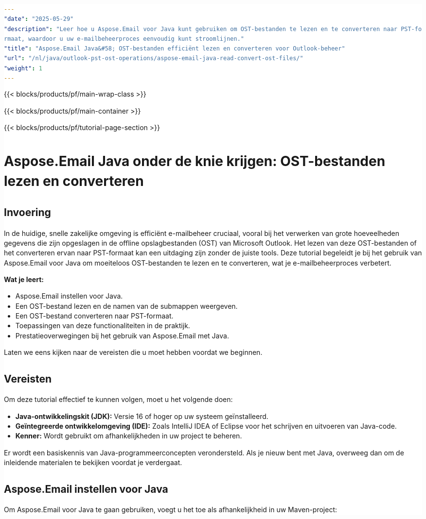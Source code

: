 ```yaml
---
"date": "2025-05-29"
"description": "Leer hoe u Aspose.Email voor Java kunt gebruiken om OST-bestanden te lezen en te converteren naar PST-formaat, waardoor u uw e-mailbeheerproces eenvoudig kunt stroomlijnen."
"title": "Aspose.Email Java&#58; OST-bestanden efficiënt lezen en converteren voor Outlook-beheer"
"url": "/nl/java/outlook-pst-ost-operations/aspose-email-java-read-convert-ost-files/"
"weight": 1
---
```


{{< blocks/products/pf/main-wrap-class >}}

{{< blocks/products/pf/main-container >}}

{{< blocks/products/pf/tutorial-page-section >}}
# Aspose.Email Java onder de knie krijgen: OST-bestanden lezen en converteren

## Invoering

In de huidige, snelle zakelijke omgeving is efficiënt e-mailbeheer cruciaal, vooral bij het verwerken van grote hoeveelheden gegevens die zijn opgeslagen in de offline opslagbestanden (OST) van Microsoft Outlook. Het lezen van deze OST-bestanden of het converteren ervan naar PST-formaat kan een uitdaging zijn zonder de juiste tools. Deze tutorial begeleidt je bij het gebruik van Aspose.Email voor Java om moeiteloos OST-bestanden te lezen en te converteren, wat je e-mailbeheerproces verbetert.

**Wat je leert:**
- Aspose.Email instellen voor Java.
- Een OST-bestand lezen en de namen van de submappen weergeven.
- Een OST-bestand converteren naar PST-formaat.
- Toepassingen van deze functionaliteiten in de praktijk.
- Prestatieoverwegingen bij het gebruik van Aspose.Email met Java.

Laten we eens kijken naar de vereisten die u moet hebben voordat we beginnen.

## Vereisten

Om deze tutorial effectief te kunnen volgen, moet u het volgende doen:
- **Java-ontwikkelingskit (JDK):** Versie 16 of hoger op uw systeem geïnstalleerd.
- **Geïntegreerde ontwikkelomgeving (IDE):** Zoals IntelliJ IDEA of Eclipse voor het schrijven en uitvoeren van Java-code.
- **Kenner:** Wordt gebruikt om afhankelijkheden in uw project te beheren.

Er wordt een basiskennis van Java-programmeerconcepten verondersteld. Als je nieuw bent met Java, overweeg dan om de inleidende materialen te bekijken voordat je verdergaat.

## Aspose.Email instellen voor Java

Om Aspose.Email voor Java te gaan gebruiken, voegt u het toe als afhankelijkheid in uw Maven-project:

